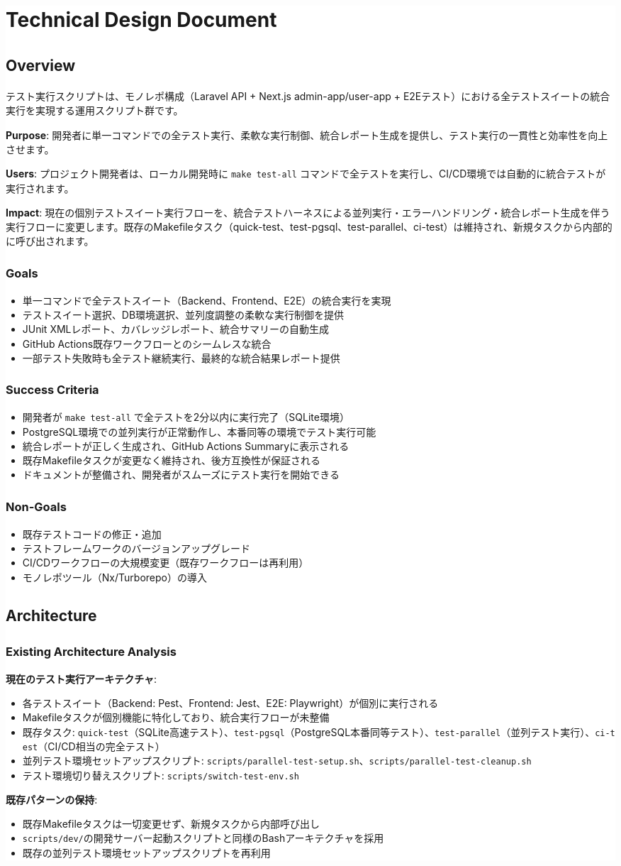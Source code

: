 # Technical Design Document

## Overview

テスト実行スクリプトは、モノレポ構成（Laravel API + Next.js admin-app/user-app + E2Eテスト）における全テストスイートの統合実行を実現する運用スクリプト群です。

**Purpose**: 開発者に単一コマンドでの全テスト実行、柔軟な実行制御、統合レポート生成を提供し、テスト実行の一貫性と効率性を向上させます。

**Users**: プロジェクト開発者は、ローカル開発時に `make test-all` コマンドで全テストを実行し、CI/CD環境では自動的に統合テストが実行されます。

**Impact**: 現在の個別テストスイート実行フローを、統合テストハーネスによる並列実行・エラーハンドリング・統合レポート生成を伴う実行フローに変更します。既存のMakefileタスク（quick-test、test-pgsql、test-parallel、ci-test）は維持され、新規タスクから内部的に呼び出されます。

### Goals

- 単一コマンドで全テストスイート（Backend、Frontend、E2E）の統合実行を実現
- テストスイート選択、DB環境選択、並列度調整の柔軟な実行制御を提供
- JUnit XMLレポート、カバレッジレポート、統合サマリーの自動生成
- GitHub Actions既存ワークフローとのシームレスな統合
- 一部テスト失敗時も全テスト継続実行、最終的な統合結果レポート提供

### Success Criteria

- 開発者が `make test-all` で全テストを2分以内に実行完了（SQLite環境）
- PostgreSQL環境での並列実行が正常動作し、本番同等の環境でテスト実行可能
- 統合レポートが正しく生成され、GitHub Actions Summaryに表示される
- 既存Makefileタスクが変更なく維持され、後方互換性が保証される
- ドキュメントが整備され、開発者がスムーズにテスト実行を開始できる

### Non-Goals

- 既存テストコードの修正・追加
- テストフレームワークのバージョンアップグレード
- CI/CDワークフローの大規模変更（既存ワークフローは再利用）
- モノレポツール（Nx/Turborepo）の導入

## Architecture

### Existing Architecture Analysis

**現在のテスト実行アーキテクチャ**:
- 各テストスイート（Backend: Pest、Frontend: Jest、E2E: Playwright）が個別に実行される
- Makefileタスクが個別機能に特化しており、統合実行フローが未整備
- 既存タスク: `quick-test`（SQLite高速テスト）、`test-pgsql`（PostgreSQL本番同等テスト）、`test-parallel`（並列テスト実行）、`ci-test`（CI/CD相当の完全テスト）
- 並列テスト環境セットアップスクリプト: `scripts/parallel-test-setup.sh`、`scripts/parallel-test-cleanup.sh`
- テスト環境切り替えスクリプト: `scripts/switch-test-env.sh`

**既存パターンの保持**:
- 既存Makefileタスクは一切変更せず、新規タスクから内部呼び出し
- `scripts/dev/`の開発サーバー起動スクリプトと同様のBashアーキテクチャを採用
- 既存の並列テスト環境セットアップスクリプトを再利用
